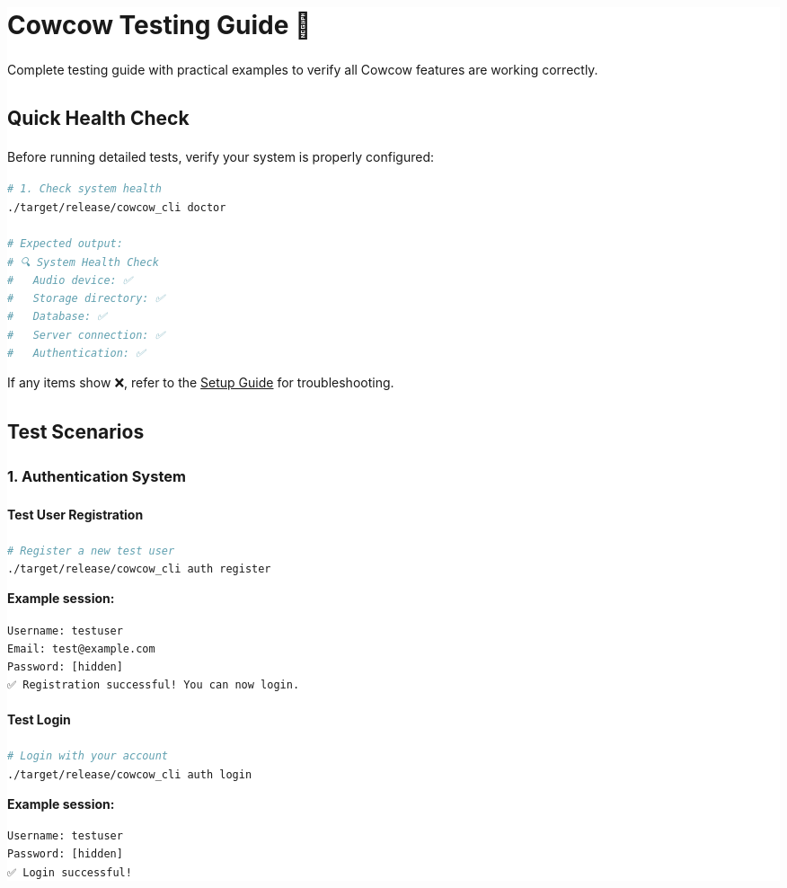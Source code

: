 # Cowcow Testing Guide 🧪

Complete testing guide with practical examples to verify all Cowcow features are working correctly.

## Quick Health Check

Before running detailed tests, verify your system is properly configured:

```bash
# 1. Check system health
./target/release/cowcow_cli doctor

# Expected output:
# 🔍 System Health Check
#   Audio device: ✅
#   Storage directory: ✅ 
#   Database: ✅
#   Server connection: ✅
#   Authentication: ✅
```

If any items show ❌, refer to the [Setup Guide](SETUP.md) for troubleshooting.

## Test Scenarios

### 1. Authentication System

#### Test User Registration

```bash
# Register a new test user
./target/release/cowcow_cli auth register
```

**Example session:**
```
Username: testuser
Email: test@example.com
Password: [hidden]
✅ Registration successful! You can now login.
```

#### Test Login

```bash
# Login with your account
./target/release/cowcow_cli auth login
```

**Example session:**
```
Username: testuser
Password: [hidden]
✅ Login successful!
```
